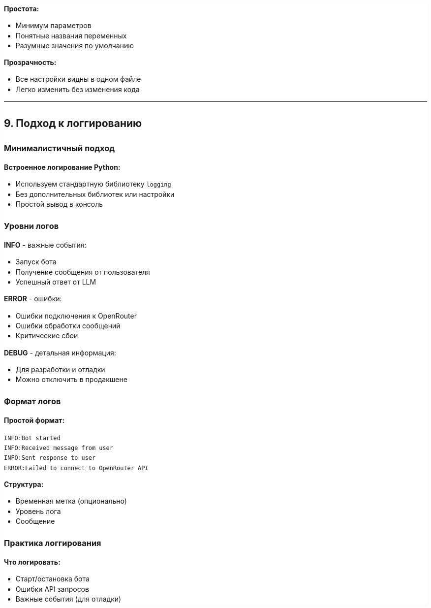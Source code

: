 **Простота:**
- Минимум параметров
- Понятные названия переменных
- Разумные значения по умолчанию

**Прозрачность:**
- Все настройки видны в одном файле
- Легко изменить без изменения кода

---

## 9. Подход к логгированию

### Минималистичный подход

**Встроенное логирование Python:**
- Используем стандартную библиотеку `logging`
- Без дополнительных библиотек или настройки
- Простой вывод в консоль

### Уровни логов

**INFO** - важные события:
- Запуск бота
- Получение сообщения от пользователя
- Успешный ответ от LLM

**ERROR** - ошибки:
- Ошибки подключения к OpenRouter
- Ошибки обработки сообщений
- Критические сбои

**DEBUG** - детальная информация:
- Для разработки и отладки
- Можно отключить в продакшене

### Формат логов

**Простой формат:**
```
INFO:Bot started
INFO:Received message from user
INFO:Sent response to user
ERROR:Failed to connect to OpenRouter API
```

**Структура:**
- Временная метка (опционально)
- Уровень лога
- Сообщение

### Практика логгирования

**Что логировать:**
- Старт/остановка бота
- Ошибки API запросов
- Важные события (для отладки)

